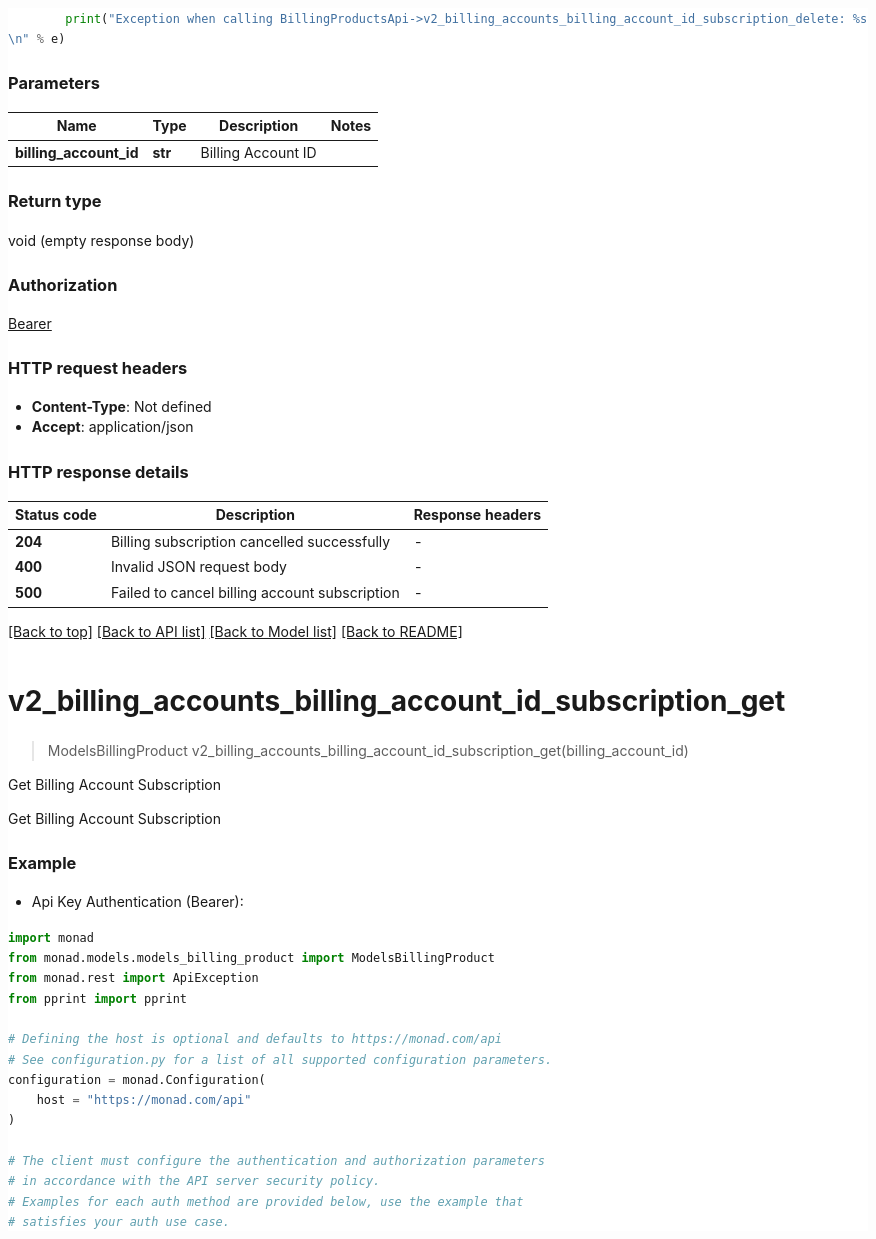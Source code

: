 ```python
        print("Exception when calling BillingProductsApi->v2_billing_accounts_billing_account_id_subscription_delete: %s\n" % e)
```



### Parameters


Name | Type | Description  | Notes
------------- | ------------- | ------------- | -------------
 **billing_account_id** | **str**| Billing Account ID | 

### Return type

void (empty response body)

### Authorization

[Bearer](../README.md#Bearer)

### HTTP request headers

 - **Content-Type**: Not defined
 - **Accept**: application/json

### HTTP response details

| Status code | Description | Response headers |
|-------------|-------------|------------------|
**204** | Billing subscription cancelled successfully |  -  |
**400** | Invalid JSON request body |  -  |
**500** | Failed to cancel billing account subscription |  -  |

[[Back to top]](#) [[Back to API list]](../README.md#documentation-for-api-endpoints) [[Back to Model list]](../README.md#documentation-for-models) [[Back to README]](../README.md)

# **v2_billing_accounts_billing_account_id_subscription_get**
> ModelsBillingProduct v2_billing_accounts_billing_account_id_subscription_get(billing_account_id)

Get Billing Account Subscription

Get Billing Account Subscription

### Example

* Api Key Authentication (Bearer):

```python
import monad
from monad.models.models_billing_product import ModelsBillingProduct
from monad.rest import ApiException
from pprint import pprint

# Defining the host is optional and defaults to https://monad.com/api
# See configuration.py for a list of all supported configuration parameters.
configuration = monad.Configuration(
    host = "https://monad.com/api"
)

# The client must configure the authentication and authorization parameters
# in accordance with the API server security policy.
# Examples for each auth method are provided below, use the example that
# satisfies your auth use case.

```